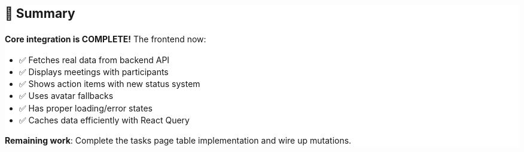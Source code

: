
## 🎉 Summary

**Core integration is COMPLETE!** The frontend now:
- ✅ Fetches real data from backend API
- ✅ Displays meetings with participants
- ✅ Shows action items with new status system
- ✅ Uses avatar fallbacks
- ✅ Has proper loading/error states
- ✅ Caches data efficiently with React Query

**Remaining work**: Complete the tasks page table implementation and wire up mutations.


